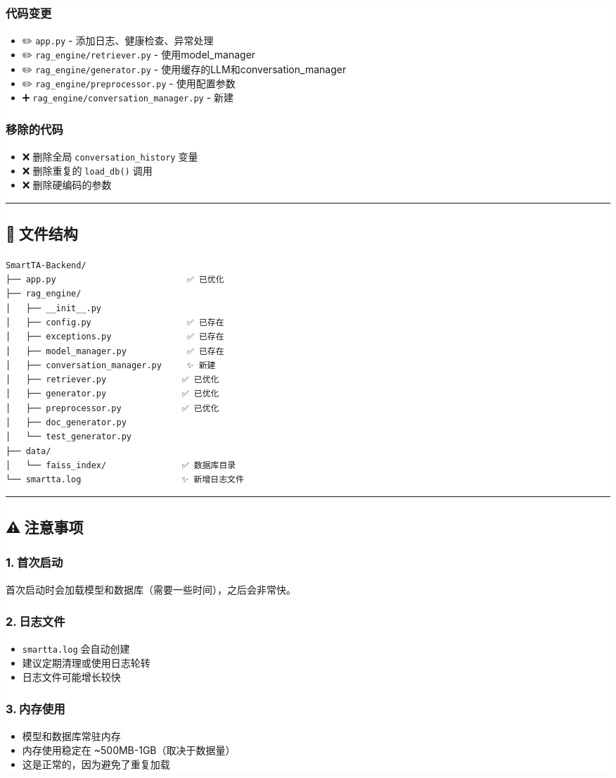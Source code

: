 ### 代码变更
- ✏️ `app.py` - 添加日志、健康检查、异常处理
- ✏️ `rag_engine/retriever.py` - 使用model_manager
- ✏️ `rag_engine/generator.py` - 使用缓存的LLM和conversation_manager
- ✏️ `rag_engine/preprocessor.py` - 使用配置参数
- ➕ `rag_engine/conversation_manager.py` - 新建

### 移除的代码
- ❌ 删除全局 `conversation_history` 变量
- ❌ 删除重复的 `load_db()` 调用
- ❌ 删除硬编码的参数

---

## 📁 文件结构

```
SmartTA-Backend/
├── app.py                          ✅ 已优化
├── rag_engine/
│   ├── __init__.py
│   ├── config.py                   ✅ 已存在
│   ├── exceptions.py               ✅ 已存在
│   ├── model_manager.py            ✅ 已存在
│   ├── conversation_manager.py     ✨ 新建
│   ├── retriever.py               ✅ 已优化
│   ├── generator.py               ✅ 已优化
│   ├── preprocessor.py            ✅ 已优化
│   ├── doc_generator.py
│   └── test_generator.py
├── data/
│   └── faiss_index/               ✅ 数据库目录
└── smartta.log                    ✨ 新增日志文件
```

---

## ⚠️ 注意事项

### 1. 首次启动
首次启动时会加载模型和数据库（需要一些时间），之后会非常快。

### 2. 日志文件
- `smartta.log` 会自动创建
- 建议定期清理或使用日志轮转
- 日志文件可能增长较快

### 3. 内存使用
- 模型和数据库常驻内存
- 内存使用稳定在 ~500MB-1GB（取决于数据量）
- 这是正常的，因为避免了重复加载
